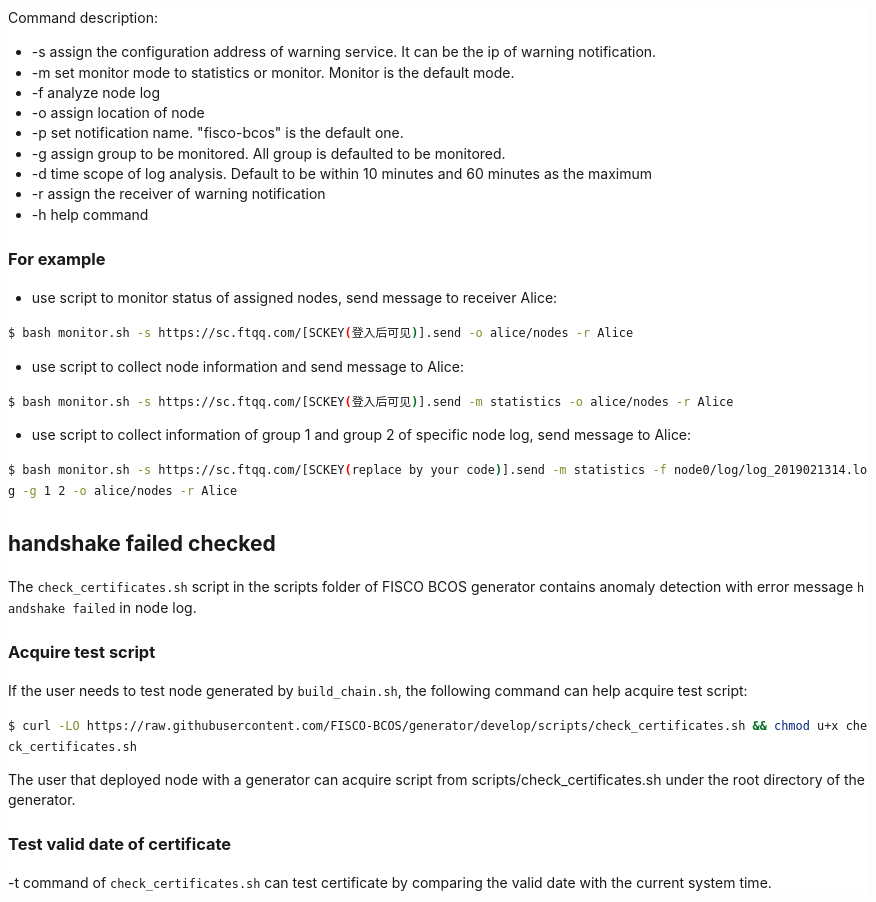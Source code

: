 Command description:

-   \-s assign the configuration address of warning service. It can be the ip of warning notification.
-   \-m set monitor mode to statistics or monitor. Monitor is the default mode.
-   \-f analyze node log
-   \-o assign location of node
-   \-p set notification name. "fisco-bcos" is the default one.
-   \-g assign group to be monitored. All group is defaulted to be monitored.
-   \-d time scope of log analysis. Default to be within 10 minutes and 60 minutes as the maximum
-   \-r assign the receiver of warning notification
-   \-h help command

### For example

-   use script to monitor status of assigned nodes, send message to receiver Alice:

```bash
$ bash monitor.sh -s https://sc.ftqq.com/[SCKEY(登入后可见)].send -o alice/nodes -r Alice
```

-   use script to collect node information and send message to Alice:

```bash
$ bash monitor.sh -s https://sc.ftqq.com/[SCKEY(登入后可见)].send -m statistics -o alice/nodes -r Alice
```

-   use script to collect information of group 1 and group 2 of specific node log, send message to Alice:

```bash
$ bash monitor.sh -s https://sc.ftqq.com/[SCKEY(replace by your code)].send -m statistics -f node0/log/log_2019021314.log -g 1 2 -o alice/nodes -r Alice
```

## handshake failed checked

The `check_certificates.sh` script in the scripts folder of FISCO BCOS generator contains anomaly detection with error message `handshake failed` in node log.

### Acquire test script

If the user needs to test node generated by `build_chain.sh`, the following command can help acquire test script:

```bash
$ curl -LO https://raw.githubusercontent.com/FISCO-BCOS/generator/develop/scripts/check_certificates.sh && chmod u+x check_certificates.sh
```

The user that deployed node with a generator can acquire script from scripts/check_certificates.sh under the root directory of the generator.

### Test valid date of certificate

\-t command of `check_certificates.sh` can test certificate by comparing the valid date with the current system time.
